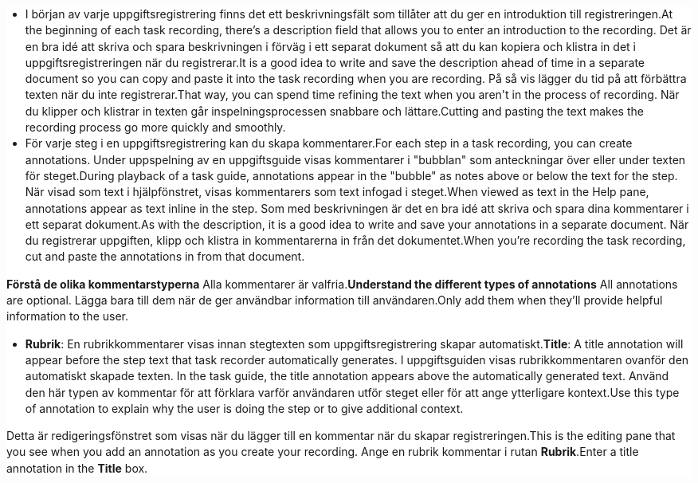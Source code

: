 -   <span data-ttu-id="ae54c-138">I början av varje uppgiftsregistrering finns det ett beskrivningsfält som tillåter att du ger en introduktion till registreringen.</span><span class="sxs-lookup"><span data-stu-id="ae54c-138">At the beginning of each task recording, there’s a description field that allows you to enter an introduction to the recording.</span></span> <span data-ttu-id="ae54c-139">Det är en bra idé att skriva och spara beskrivningen i förväg i ett separat dokument så att du kan kopiera och klistra in det i uppgiftsregistreringen när du registrerar.</span><span class="sxs-lookup"><span data-stu-id="ae54c-139">It is a good idea to write and save the description ahead of time in a separate document so you can copy and paste it into the task recording when you are recording.</span></span> <span data-ttu-id="ae54c-140">På så vis lägger du tid på att förbättra texten när du inte registrerar.</span><span class="sxs-lookup"><span data-stu-id="ae54c-140">That way, you can spend time refining the text when you aren't in the process of recording.</span></span> <span data-ttu-id="ae54c-141">När du klipper och klistrar in texten går inspelningsprocessen snabbare och lättare.</span><span class="sxs-lookup"><span data-stu-id="ae54c-141">Cutting and pasting the text makes the recording process go more quickly and smoothly.</span></span>
-   <span data-ttu-id="ae54c-142">För varje steg i en uppgiftsregistrering kan du skapa kommentarer.</span><span class="sxs-lookup"><span data-stu-id="ae54c-142">For each step in a task recording, you can create annotations.</span></span> <span data-ttu-id="ae54c-143">Under uppspelning av en uppgiftsguide visas kommentarer i "bubblan" som anteckningar över eller under texten för steget.</span><span class="sxs-lookup"><span data-stu-id="ae54c-143">During playback of a task guide, annotations appear in the "bubble" as notes above or below the text for the step.</span></span> <span data-ttu-id="ae54c-144">När visad som text i hjälpfönstret, visas kommentarers som text infogad i steget.</span><span class="sxs-lookup"><span data-stu-id="ae54c-144">When viewed as text in the Help pane, annotations appear as text inline in the step.</span></span> <span data-ttu-id="ae54c-145">Som med beskrivningen är det en bra idé att skriva och spara dina kommentarer i ett separat dokument.</span><span class="sxs-lookup"><span data-stu-id="ae54c-145">As with the description, it is a good idea to write and save your annotations in a separate document.</span></span> <span data-ttu-id="ae54c-146">När du registrerar uppgiften, klipp och klistra in kommentarerna in från det dokumentet.</span><span class="sxs-lookup"><span data-stu-id="ae54c-146">When you’re recording the task recording, cut and paste the annotations in from that document.</span></span>

<span data-ttu-id="ae54c-147">**Förstå de olika kommentarstyperna** Alla kommentarer är valfria.</span><span class="sxs-lookup"><span data-stu-id="ae54c-147">**Understand the different types of annotations** All annotations are optional.</span></span> <span data-ttu-id="ae54c-148">Lägga bara till dem när de ger användbar information till användaren.</span><span class="sxs-lookup"><span data-stu-id="ae54c-148">Only add them when they’ll provide helpful information to the user.</span></span>

-   <span data-ttu-id="ae54c-149">**Rubrik**: En rubrikkommentarer visas innan stegtexten som uppgiftsregistrering skapar automatiskt.</span><span class="sxs-lookup"><span data-stu-id="ae54c-149">**Title**: A title annotation will appear before the step text that task recorder automatically generates.</span></span><span data-ttu-id="ae54c-150"> I uppgiftsguiden visas rubrikkommentaren ovanför den automatiskt skapade texten.</span><span class="sxs-lookup"><span data-stu-id="ae54c-150"> In the task guide, the title annotation appears above the automatically generated text.</span></span> <span data-ttu-id="ae54c-151">Använd den här typen av kommentar för att förklara varför användaren utför steget eller för att ange ytterligare kontext.</span><span class="sxs-lookup"><span data-stu-id="ae54c-151">Use this type of annotation to explain why the user is doing the step or to give additional context.</span></span>

<span data-ttu-id="ae54c-152">Detta är redigeringsfönstret som visas när du lägger till en kommentar när du skapar registreringen.</span><span class="sxs-lookup"><span data-stu-id="ae54c-152">This is the editing pane that you see when you add an annotation as you create your recording.</span></span> <span data-ttu-id="ae54c-153">Ange en rubrik kommentar i rutan **Rubrik**.</span><span class="sxs-lookup"><span data-stu-id="ae54c-153">Enter a title annotation in the **Title** box.</span></span> 

